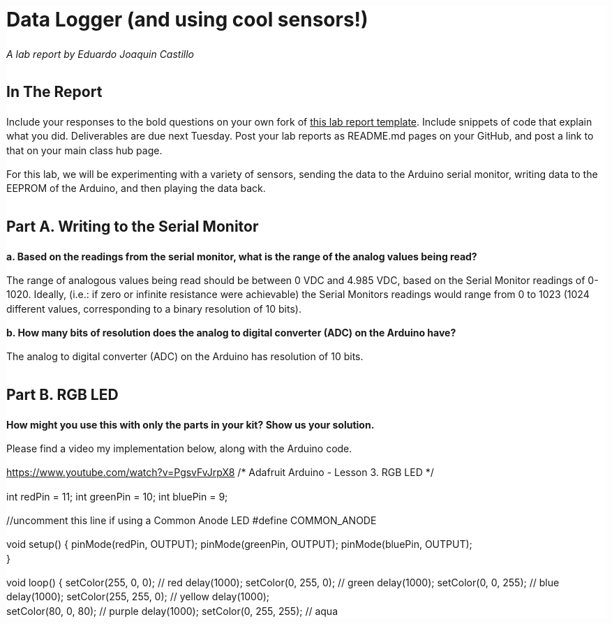 # Data Logger (and using cool sensors!)

*A lab report by Eduardo Joaquin Castillo*

## In The Report

Include your responses to the bold questions on your own fork of [this lab report template](https://github.com/FAR-Lab/IDD-Fa18-Lab2). Include snippets of code that explain what you did. Deliverables are due next Tuesday. Post your lab reports as README.md pages on your GitHub, and post a link to that on your main class hub page.

For this lab, we will be experimenting with a variety of sensors, sending the data to the Arduino serial monitor, writing data to the EEPROM of the Arduino, and then playing the data back.

## Part A.  Writing to the Serial Monitor
 
**a. Based on the readings from the serial monitor, what is the range of the analog values being read?**

 The range of analogous values being read should be between 0 VDC and 4.985 VDC, based on the Serial Monitor readings of 0-1020. Ideally, (i.e.: if zero or infinite resistance were achievable) the Serial Monitors readings would range from 0 to 1023 (1024 different values, corresponding to a binary resolution of 10 bits).
 
**b. How many bits of resolution does the analog to digital converter (ADC) on the Arduino have?**

The analog to digital converter (ADC) on the Arduino has resolution of 10 bits.

## Part B. RGB LED

**How might you use this with only the parts in your kit? Show us your solution.**

Please find a video my implementation below, along with the Arduino code.

https://www.youtube.com/watch?v=PgsvFvJrpX8
/*
Adafruit Arduino - Lesson 3. RGB LED
*/
 
int redPin = 11;
int greenPin = 10;
int bluePin = 9;
 
//uncomment this line if using a Common Anode LED
#define COMMON_ANODE
 
void setup()
{
  pinMode(redPin, OUTPUT);
  pinMode(greenPin, OUTPUT);
  pinMode(bluePin, OUTPUT);  
}
 
void loop()
{
  setColor(255, 0, 0);  // red
  delay(1000);
  setColor(0, 255, 0);  // green
  delay(1000);
  setColor(0, 0, 255);  // blue
  delay(1000);
  setColor(255, 255, 0);  // yellow
  delay(1000);  
  setColor(80, 0, 80);  // purple
  delay(1000);
  setColor(0, 255, 255);  // aqua